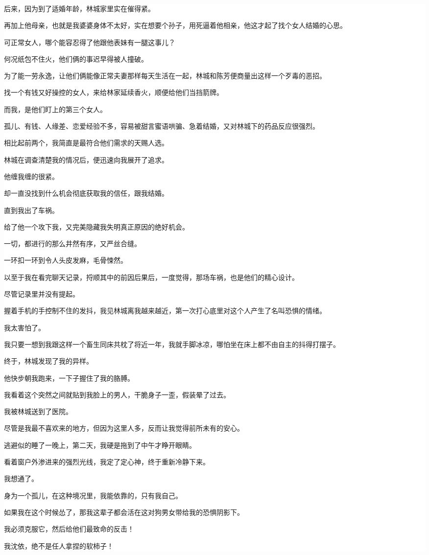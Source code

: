 后来，因为到了适婚年龄，林城家里实在催得紧。

再加上他母亲，也就是我婆婆身体不太好，实在想要个孙子，用死逼着他相亲，他这才起了找个女人结婚的心思。

可正常女人，哪个能容忍得了他跟他表妹有一腿这事儿？

何况纸包不住火，他们俩的事迟早得被人撞破。

为了能一劳永逸，让他们俩能像正常夫妻那样每天生活在一起，林城和陈芳便商量出这样一个歹毒的恶招。

找一个有钱又好操控的女人，来给林家延续香火，顺便给他们当挡箭牌。

而我，是他们盯上的第三个女人。

孤儿、有钱、人缘差、恋爱经验不多，容易被甜言蜜语哄骗、急着结婚，又对林城下的药品反应很强烈。

相比起前两个，我简直是最符合他们需求的天赐人选。

林城在调查清楚我的情况后，便迅速向我展开了追求。

他缠我缠的很紧。

却一直没找到什么机会彻底获取我的信任，跟我结婚。

直到我出了车祸。

给了他一个攻下我，又完美隐藏我失明真正原因的绝好机会。

一切，都进行的那么井然有序，又严丝合缝。

一环扣一环到令人头皮发麻，毛骨悚然。

以至于我在看完聊天记录，捋顺其中的前因后果后，一度觉得，那场车祸，也是他们的精心设计。

尽管记录里并没有提起。

握着手机的手控制不住的发抖，我见林城离我越来越近，第一次打心底里对这个人产生了名叫恐惧的情绪。

我太害怕了。

我只要一想到我跟这样一个畜生同床共枕了将近一年，我就手脚冰凉，哪怕坐在床上都不由自主的抖得打摆子。

终于，林城发现了我的异样。

他快步朝我跑来，一下子握住了我的胳膊。

我看着这个突然之间就贴到我脸上的男人，干脆身子一歪，假装晕了过去。

我被林城送到了医院。

尽管是我最不喜欢来的地方，但因为这里人多，反而让我觉得前所未有的安心。

逃避似的睡了一晚上，第二天，我硬是拖到了中午才睁开眼睛。

看着窗户外渗进来的强烈光线，我定了定心神，终于重新冷静下来。

我想通了。

身为一个孤儿，在这种境况里，我能依靠的，只有我自己。

如果我在这个时候怂了，那我这辈子都会活在这对狗男女带给我的恐惧阴影下。

我必须克服它，然后给他们最致命的反击！

我沈依，绝不是任人拿捏的软柿子！
